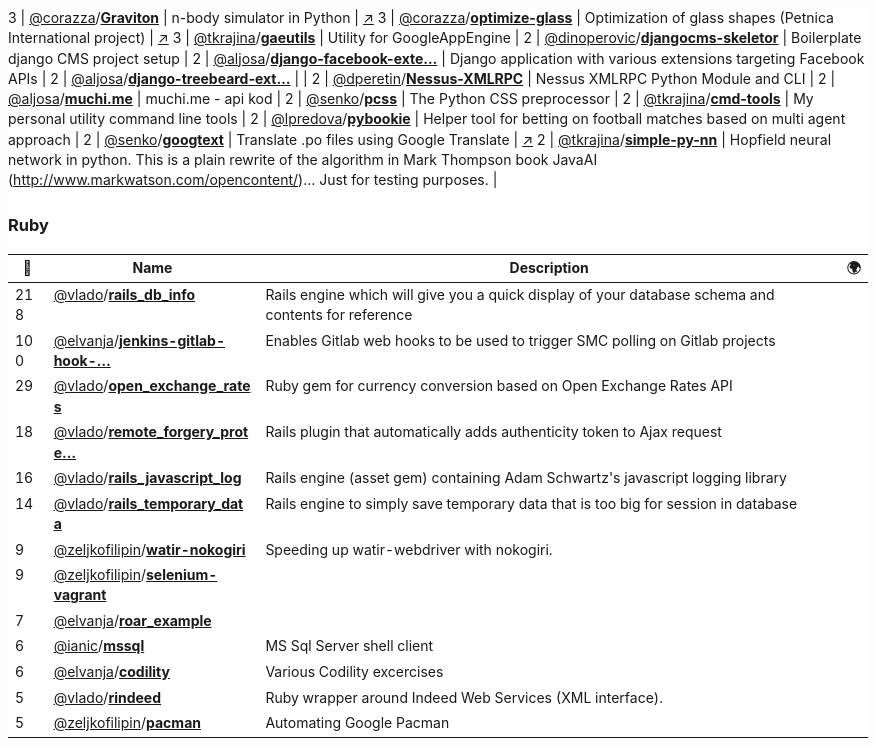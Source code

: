 3 | [@corazza](https://github.com/corazza)/[**Graviton**](https://github.com/corazza/Graviton) | n-body simulator in Python | [:arrow_upper_right:](http://jancorazza.com/2013/03/24/graviton-has-been-finished/)
3 | [@corazza](https://github.com/corazza)/[**optimize-glass**](https://github.com/corazza/optimize-glass) | Optimization of glass shapes (Petnica International project) | [:arrow_upper_right:](http://jancorazza.com/2015/08/17/petnica-international-and-optimizing-glass-shapes/)
3 | [@tkrajina](https://github.com/tkrajina)/[**gaeutils**](https://github.com/tkrajina/gaeutils) | Utility for GoogleAppEngine |
2 | [@dinoperovic](https://github.com/dinoperovic)/[**djangocms-skeletor**](https://github.com/dinoperovic/djangocms-skeletor) | Boilerplate django CMS project setup |
2 | [@aljosa](https://github.com/aljosa)/[**django-facebook-exte…**](https://github.com/aljosa/django-facebook-extensions) | Django application with various extensions targeting Facebook APIs |
2 | [@aljosa](https://github.com/aljosa)/[**django-treebeard-ext…**](https://github.com/aljosa/django-treebeard-extensions) |  |
2 | [@dperetin](https://github.com/dperetin)/[**Nessus-XMLRPC**](https://github.com/dperetin/Nessus-XMLRPC) | Nessus XMLRPC Python Module and CLI |
2 | [@aljosa](https://github.com/aljosa)/[**muchi.me**](https://github.com/aljosa/muchi.me) | muchi.me - api kod |
2 | [@senko](https://github.com/senko)/[**pcss**](https://github.com/senko/pcss) | The Python CSS preprocessor |
2 | [@tkrajina](https://github.com/tkrajina)/[**cmd-tools**](https://github.com/tkrajina/cmd-tools) | My personal utility command line tools |
2 | [@lpredova](https://github.com/lpredova)/[**pybookie**](https://github.com/lpredova/pybookie) | Helper tool for betting on football matches based on multi agent approach |
2 | [@senko](https://github.com/senko)/[**googtext**](https://github.com/senko/googtext) | Translate .po files using Google Translate | [:arrow_upper_right:](http://senko.net/services/googtext/)
2 | [@tkrajina](https://github.com/tkrajina)/[**simple-py-nn**](https://github.com/tkrajina/simple-py-nn) | Hopfield neural network in python. This is a plain rewrite of the algorithm in Mark Thompson book JavaAI (http://www.markwatson.com/opencontent/)… Just for testing purposes. |

### Ruby #

:star2: | Name | Description | 🌍
--- | --- | --- | ---
218 | [@vlado](https://github.com/vlado)/[**rails_db_info**](https://github.com/vlado/rails_db_info) | Rails engine which will give you a quick display of your database schema and contents for reference |
100 | [@elvanja](https://github.com/elvanja)/[**jenkins-gitlab-hook-…**](https://github.com/elvanja/jenkins-gitlab-hook-plugin) | Enables Gitlab web hooks to be used to trigger SMC polling on Gitlab projects |
29 | [@vlado](https://github.com/vlado)/[**open_exchange_rates**](https://github.com/vlado/open_exchange_rates) | Ruby gem for currency conversion based on Open Exchange Rates API |
18 | [@vlado](https://github.com/vlado)/[**remote_forgery_prote…**](https://github.com/vlado/remote_forgery_protection) | Rails plugin that automatically adds authenticity token to Ajax request |
16 | [@vlado](https://github.com/vlado)/[**rails_javascript_log**](https://github.com/vlado/rails_javascript_log) | Rails engine (asset gem) containing Adam Schwartz's javascript logging library |
14 | [@vlado](https://github.com/vlado)/[**rails_temporary_data**](https://github.com/vlado/rails_temporary_data) | Rails engine to simply save temporary data that is too big for session in database |
9 | [@zeljkofilipin](https://github.com/zeljkofilipin)/[**watir-nokogiri**](https://github.com/zeljkofilipin/watir-nokogiri) | Speeding up watir-webdriver with nokogiri. |
9 | [@zeljkofilipin](https://github.com/zeljkofilipin)/[**selenium-vagrant**](https://github.com/zeljkofilipin/selenium-vagrant) |  |
7 | [@elvanja](https://github.com/elvanja)/[**roar_example**](https://github.com/elvanja/roar_example) |  |
6 | [@ianic](https://github.com/ianic)/[**mssql**](https://github.com/ianic/mssql) | MS Sql Server shell client |
6 | [@elvanja](https://github.com/elvanja)/[**codility**](https://github.com/elvanja/codility) | Various Codility excercises |
5 | [@vlado](https://github.com/vlado)/[**rindeed**](https://github.com/vlado/rindeed) | Ruby wrapper around Indeed Web Services (XML interface). |
5 | [@zeljkofilipin](https://github.com/zeljkofilipin)/[**pacman**](https://github.com/zeljkofilipin/pacman) | Automating Google Pacman |
